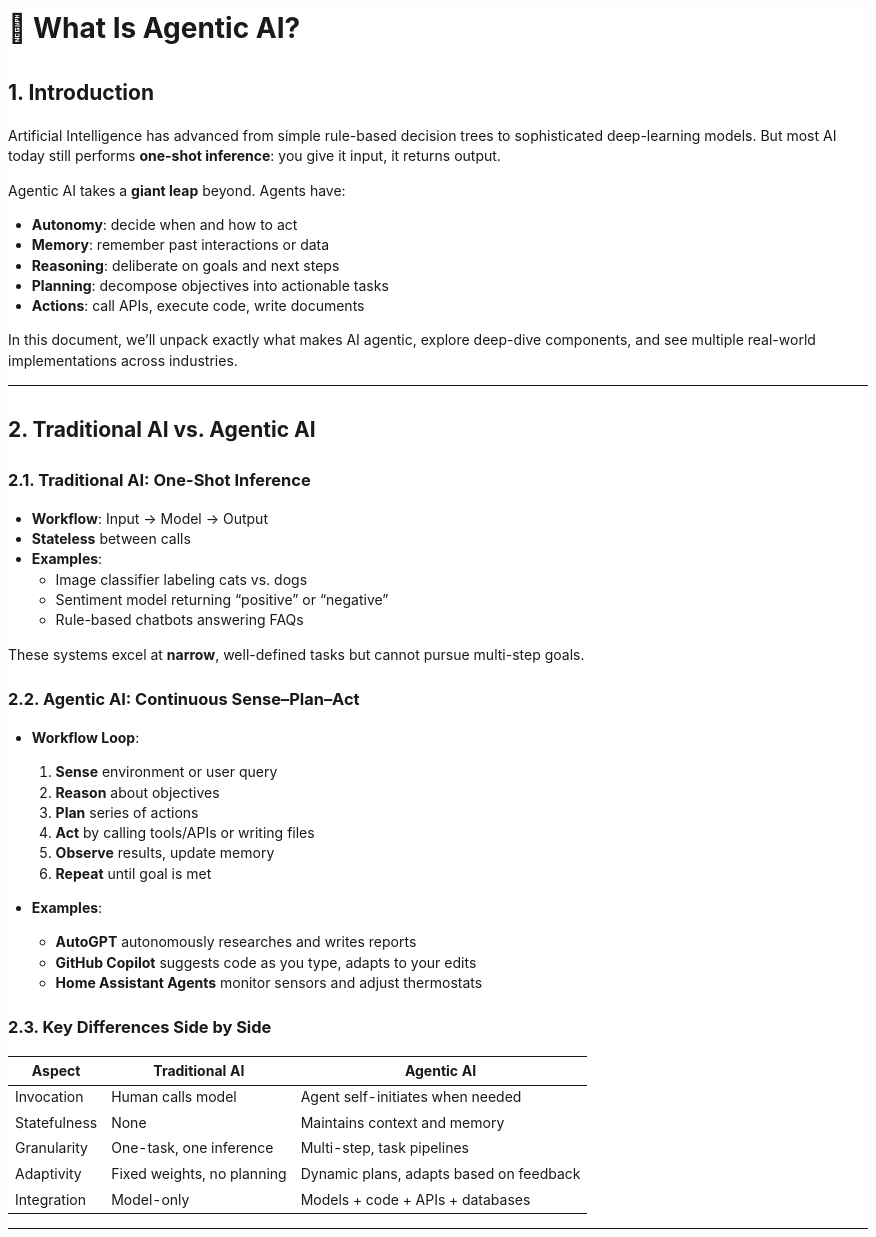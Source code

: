 # 🤖 What Is Agentic AI?  
## 1. Introduction  

Artificial Intelligence has advanced from simple rule-based decision trees to sophisticated deep-learning models. But most AI today still performs **one-shot inference**: you give it input, it returns output.  

Agentic AI takes a **giant leap** beyond. Agents have:

- **Autonomy**: decide when and how to act  
- **Memory**: remember past interactions or data  
- **Reasoning**: deliberate on goals and next steps  
- **Planning**: decompose objectives into actionable tasks  
- **Actions**: call APIs, execute code, write documents  

In this document, we’ll unpack exactly what makes AI agentic, explore deep-dive components, and see multiple real-world implementations across industries.

---

## 2. Traditional AI vs. Agentic AI  

### 2.1. Traditional AI: One-Shot Inference  

- **Workflow**: Input → Model → Output  
- **Stateless** between calls  
- **Examples**:  
  - Image classifier labeling cats vs. dogs  
  - Sentiment model returning “positive” or “negative”  
  - Rule-based chatbots answering FAQs  

These systems excel at **narrow**, well-defined tasks but cannot pursue multi-step goals.

### 2.2. Agentic AI: Continuous Sense–Plan–Act  

- **Workflow Loop**:  
  1. **Sense** environment or user query  
  2. **Reason** about objectives  
  3. **Plan** series of actions  
  4. **Act** by calling tools/APIs or writing files  
  5. **Observe** results, update memory  
  6. **Repeat** until goal is met  

- **Examples**:  
  - **AutoGPT** autonomously researches and writes reports  
  - **GitHub Copilot** suggests code as you type, adapts to your edits  
  - **Home Assistant Agents** monitor sensors and adjust thermostats  

### 2.3. Key Differences Side by Side  

| Aspect              | Traditional AI              | Agentic AI                                |
|---------------------|-----------------------------|-------------------------------------------|
| Invocation          | Human calls model           | Agent self-initiates when needed          |
| Statefulness        | None                        | Maintains context and memory              |
| Granularity         | One-task, one inference     | Multi-step, task pipelines                |
| Adaptivity          | Fixed weights, no planning  | Dynamic plans, adapts based on feedback   |
| Integration         | Model-only                  | Models + code + APIs + databases          |

---